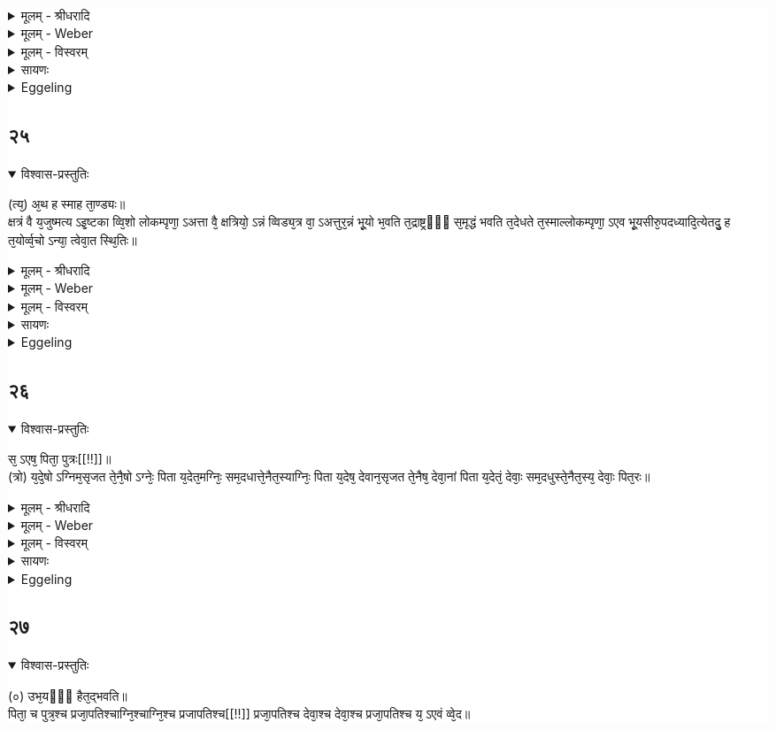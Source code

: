 <details><summary>मूलम् - श्रीधरादि</summary></details>

<details><summary>मूलम् - Weber</summary></details>

<details><summary>मूलम् - विस्वरम्</summary></details>

<details><summary>सायणः</summary></details>

<details><summary>Eggeling</summary></details>


## २५


<details open><summary>विश्वास-प्रस्तुतिः</summary>

(त्य᳘) अ᳘थ ह स्माह ता᳘ण्ड्यः॥  
क्षत्रं वै य᳘जुष्मत्य ऽइ᳘ष्टका व्वि᳘शो लोकम्पृणा᳘ ऽअत्ता वै᳘ क्षत्रियो᳘ ऽन्नं व्विड्य᳘त्र वा᳘ ऽअत्तुर᳘न्नं भू᳘यो भ᳘वति त᳘द्राष्ट्रᳫँ᳭ स᳘मृद्धं भवति त᳘देधते त᳘स्माल्लोकम्पृणा᳘ ऽएव भू᳘यसीरु᳘पदध्यादि᳘त्येतदु᳘ ह त᳘योर्व्व᳘चो ऽन्या᳘ त्वेवा᳘त स्थि᳘तिः॥
</details>

<details><summary>मूलम् - श्रीधरादि</summary></details>

<details><summary>मूलम् - Weber</summary></details>

<details><summary>मूलम् - विस्वरम्</summary></details>

<details><summary>सायणः</summary></details>

<details><summary>Eggeling</summary></details>


## २६


<details open><summary>विश्वास-प्रस्तुतिः</summary>

स᳘ ऽएष᳘ पिता᳘ पुत्रः[[!!]]॥  
(त्रो) य᳘दे᳘षो ऽग्निम᳘सृजत ते᳘नै᳘षो ऽग्नेः᳘ पिता य᳘देत᳘मग्निः᳘ सम᳘दधात्ते᳘नैत᳘स्याग्निः᳘ पिता य᳘देष᳘ देवान᳘सृजत ते᳘नैष᳘ देवा᳘नां पिता य᳘देतं᳘ देवाः᳘ सम᳘दधुस्ते᳘नैत᳘स्य᳘ देवाः᳘ पित᳘रः॥
</details>

<details><summary>मूलम् - श्रीधरादि</summary></details>

<details><summary>मूलम् - Weber</summary></details>

<details><summary>मूलम् - विस्वरम्</summary></details>

<details><summary>सायणः</summary></details>

<details><summary>Eggeling</summary></details>


## २७


<details open><summary>विश्वास-प्रस्तुतिः</summary>

(०) उभ᳘यᳫँ᳭ हैत᳘द्भवति॥  
पिता᳘ च पुत्र᳘श्च प्रजा᳘पतिश्चाग्नि᳘श्चाग्नि᳘श्च प्रजापतिश्च[[!!]] प्रजा᳘पतिश्च देवा᳘श्च देवा᳘श्च प्रजा᳘पतिश्च य᳘ ऽएवं व्वे᳘द॥
</details>
